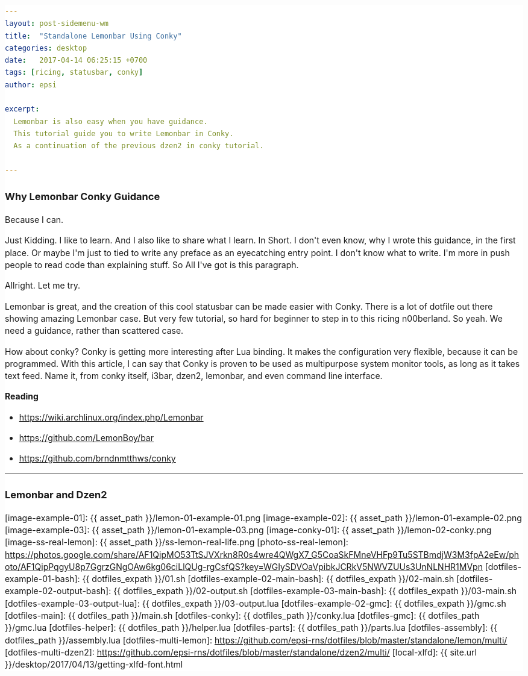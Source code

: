 ```yaml
---
layout: post-sidemenu-wm
title:  "Standalone Lemonbar Using Conky"
categories: desktop
date:   2017-04-14 06:25:15 +0700
tags: [ricing, statusbar, conky]
author: epsi

excerpt:
  Lemonbar is also easy when you have guidance.
  This tutorial guide you to write Lemonbar in Conky.
  As a continuation of the previous dzen2 in conky tutorial.
  
---
```


### Why Lemonbar Conky Guidance

Because I can. 

Just Kidding. I like to learn. And I also like to share what I learn. 
In Short. I don't even know, why I wrote this guidance, in the first place.
Or maybe I'm just to tied to write any preface as an eyecatching entry point.
I don't know what to write. I'm more in push people to read code than
explaining stuff. So All I've got is this paragraph.

Allright. Let me try.

Lemonbar is great, and the creation
of this cool statusbar can be made easier with Conky.
There is a lot of dotfile out there showing amazing Lemonbar case.
But very few tutorial, so hard for beginner to step in 
to this ricing n00berland.
So yeah. We need a guidance, rather than scattered case.

How about conky? Conky is getting more interesting after
Lua binding. It makes the configuration very flexible, 
because it can be programmed.
With this article, I can say that Conky is proven
to be used as multipurpose system monitor tools,
as long as it takes text feed.
Name it, from conky itself, i3bar, dzen2, lemonbar,
and even command line interface.

**Reading**

*	<https://wiki.archlinux.org/index.php/Lemonbar>

*	<https://github.com/LemonBoy/bar>

*	<https://github.com/brndnmtthws/conky>

-- -- --

### Lemonbar and Dzen2


[//]: <> ( -- -- -- links below -- -- -- )
[image-example-01]: {{ asset_path }}/lemon-01-example-01.png
[image-example-02]: {{ asset_path }}/lemon-01-example-02.png
[image-example-03]: {{ asset_path }}/lemon-01-example-03.png
[image-conky-01]:   {{ asset_path }}/lemon-02-conky.png
[image-ss-real-lemon]: {{ asset_path }}/ss-lemon-real-life.png
[photo-ss-real-lemon]: https://photos.google.com/share/AF1QipMO53TtSJVXrkn8R0s4wre4QWgX7_G5CoaSkFMneVHFp9Tu5STBmdjW3M3fpA2eEw/photo/AF1QipPqgyU8p7GgrzGNgOAw6kg06ciLlQUg-rgCsfQS?key=WGIySDVOaVpibkJCRkV5NWVZUUs3UnNLNHR1MVpn
[dotfiles-example-01-bash]:        {{ dotfiles_expath }}/01.sh
[dotfiles-example-02-main-bash]:   {{ dotfiles_expath }}/02-main.sh
[dotfiles-example-02-output-bash]: {{ dotfiles_expath }}/02-output.sh
[dotfiles-example-03-main-bash]:   {{ dotfiles_expath }}/03-main.sh
[dotfiles-example-03-output-lua]:  {{ dotfiles_expath }}/03-output.lua
[dotfiles-example-02-gmc]:         {{ dotfiles_expath }}/gmc.sh
[dotfiles-main]:     {{ dotfiles_path }}/main.sh
[dotfiles-conky]:    {{ dotfiles_path }}/conky.lua
[dotfiles-gmc]:      {{ dotfiles_path }}/gmc.lua
[dotfiles-helper]:   {{ dotfiles_path }}/helper.lua
[dotfiles-parts]:    {{ dotfiles_path }}/parts.lua
[dotfiles-assembly]: {{ dotfiles_path }}/assembly.lua
[dotfiles-multi-lemon]: https://github.com/epsi-rns/dotfiles/blob/master/standalone/lemon/multi/
[dotfiles-multi-dzen2]: https://github.com/epsi-rns/dotfiles/blob/master/standalone/dzen2/multi/
[local-xlfd]:               {{ site.url }}/desktop/2017/04/13/getting-xlfd-font.html